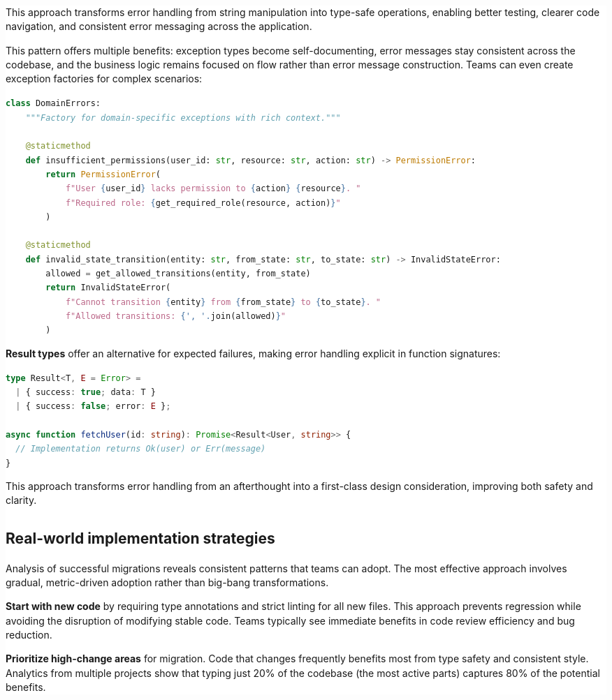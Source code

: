 This approach transforms error handling from string manipulation into type-safe operations, enabling better testing, clearer code navigation, and consistent error messaging across the application.

This pattern offers multiple benefits: exception types become self-documenting, error messages stay consistent across the codebase, and the business logic remains focused on flow rather than error message construction. Teams can even create exception factories for complex scenarios:

```python
class DomainErrors:
    """Factory for domain-specific exceptions with rich context."""

    @staticmethod
    def insufficient_permissions(user_id: str, resource: str, action: str) -> PermissionError:
        return PermissionError(
            f"User {user_id} lacks permission to {action} {resource}. "
            f"Required role: {get_required_role(resource, action)}"
        )

    @staticmethod
    def invalid_state_transition(entity: str, from_state: str, to_state: str) -> InvalidStateError:
        allowed = get_allowed_transitions(entity, from_state)
        return InvalidStateError(
            f"Cannot transition {entity} from {from_state} to {to_state}. "
            f"Allowed transitions: {', '.join(allowed)}"
        )
```

**Result types** offer an alternative for expected failures, making error handling explicit in function signatures:

```typescript
type Result<T, E = Error> =
  | { success: true; data: T }
  | { success: false; error: E };

async function fetchUser(id: string): Promise<Result<User, string>> {
  // Implementation returns Ok(user) or Err(message)
}
```

This approach transforms error handling from an afterthought into a first-class design consideration, improving both safety and clarity.

## Real-world implementation strategies

Analysis of successful migrations reveals consistent patterns that teams can adopt. The most effective approach involves gradual, metric-driven adoption rather than big-bang transformations.

**Start with new code** by requiring type annotations and strict linting for all new files. This approach prevents regression while avoiding the disruption of modifying stable code. Teams typically see immediate benefits in code review efficiency and bug reduction.

**Prioritize high-change areas** for migration. Code that changes frequently benefits most from type safety and consistent style. Analytics from multiple projects show that typing just 20% of the codebase (the most active parts) captures 80% of the potential benefits.
